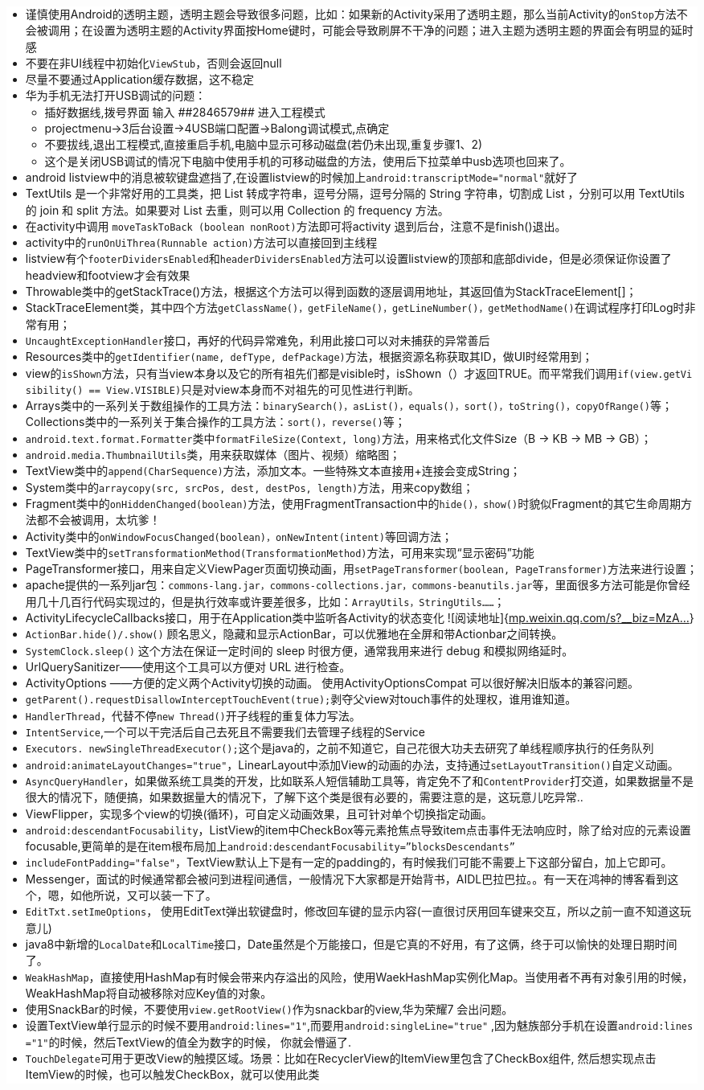 - 谨慎使用Android的透明主题，透明主题会导致很多问题，比如：如果新的Activity采用了透明主题，那么当前Activity的`onStop`方法不会被调用；在设置为透明主题的Activity界面按Home键时，可能会导致刷屏不干净的问题；进入主题为透明主题的界面会有明显的延时感
- 不要在非UI线程中初始化`ViewStub`，否则会返回null
- 尽量不要通过Application缓存数据，这不稳定
- 华为手机无法打开USB调试的问题：
  - 插好数据线,拨号界面 输入 *#*#2846579#*#* 进入工程模式
  - projectmenu→3后台设置→4USB端口配置→Balong调试模式,点确定
  - 不要拔线,退出工程模式,直接重启手机,电脑中显示可移动磁盘(若仍未出现,重复步骤1、2)
  - 这个是关闭USB调试的情况下电脑中使用手机的可移动磁盘的方法，使用后下拉菜单中usb选项也回来了。
- android listview中的消息被软键盘遮挡了,在设置listview的时候加上`android:transcriptMode="normal"`就好了
- TextUtils 是一个非常好用的工具类，把 List 转成字符串，逗号分隔，逗号分隔的 String 字符串，切割成 List ，分别可以用 TextUtils 的 join 和 split 方法。如果要对 List 去重，则可以用 Collection 的 frequency 方法。
- 在activity中调用 `moveTaskToBack (boolean nonRoot)`方法即可将activity 退到后台，注意不是finish()退出。
- activity中的`runOnUiThrea(Runnable action)`方法可以直接回到主线程
- listview有个`footerDividersEnabled`和`headerDividersEnabled`方法可以设置listview的顶部和底部divide，但是必须保证你设置了headview和footview才会有效果
- Throwable类中的getStackTrace()方法，根据这个方法可以得到函数的逐层调用地址，其返回值为StackTraceElement[]；
- StackTraceElement类，其中四个方法`getClassName()，getFileName()，getLineNumber()，getMethodName()`在调试程序打印Log时非常有用；
- `UncaughtExceptionHandler`接口，再好的代码异常难免，利用此接口可以对未捕获的异常善后
- Resources类中的`getIdentifier(name, defType, defPackage)`方法，根据资源名称获取其ID，做UI时经常用到；
- view的`isShown`方法，只有当view本身以及它的所有祖先们都是visible时，isShown（）才返回TRUE。而平常我们调用`if(view.getVisibility() == View.VISIBLE)`只是对view本身而不对祖先的可见性进行判断。
- Arrays类中的一系列关于数组操作的工具方法：`binarySearch()，asList()，equals()，sort()，toString()，copyOfRange()`等；Collections类中的一系列关于集合操作的工具方法：`sort()，reverse()`等；
- `android.text.format.Formatter`类中`formatFileSize(Context, long)`方法，用来格式化文件Size（B → KB → MB → GB）；
- `android.media.ThumbnailUtils`类，用来获取媒体（图片、视频）缩略图；
- TextView类中的`append(CharSequence)`方法，添加文本。一些特殊文本直接用+连接会变成String；
- System类中的`arraycopy(src, srcPos, dest, destPos, length)`方法，用来copy数组；
- Fragment类中的`onHiddenChanged(boolean)`方法，使用FragmentTransaction中的`hide()，show()`时貌似Fragment的其它生命周期方法都不会被调用，太坑爹！
- Activity类中的`onWindowFocusChanged(boolean)，onNewIntent(intent)`等回调方法；
- TextView类中的`setTransformationMethod(TransformationMethod)`方法，可用来实现“显示密码”功能
- PageTransformer接口，用来自定义ViewPager页面切换动画，用`setPageTransformer(boolean, PageTransformer)`方法来进行设置；
- apache提供的一系列jar包：`commons-lang.jar，commons-collections.jar，commons-beanutils.jar`等，里面很多方法可能是你曾经用几十几百行代码实现过的，但是执行效率或许要差很多，比如：`ArrayUtils，StringUtils……`；
- ActivityLifecycleCallbacks接口，用于在Application类中监听各Activity的状态变化 ![阅读地址]{[mp.weixin.qq.com/s?__biz=MzA…](https://link.juejin.cn?target=http%3A%2F%2Fmp.weixin.qq.com%2Fs%3F__biz%3DMzA3ODkzNzM3NQ%3D%3D%26mid%3D401277907%26idx%3D1%26sn%3D0b2246f5178292596fc3a8295283359c%23rd)}
- `ActionBar.hide()/.show()` 顾名思义，隐藏和显示ActionBar，可以优雅地在全屏和带Actionbar之间转换。
- `SystemClock.sleep()` 这个方法在保证一定时间的 sleep 时很方便，通常我用来进行 debug 和模拟网络延时。
- UrlQuerySanitizer——使用这个工具可以方便对 URL 进行检查。
- ActivityOptions ——方便的定义两个Activity切换的动画。 使用ActivityOptionsCompat 可以很好解决旧版本的兼容问题。
- `getParent().requestDisallowInterceptTouchEvent(true);`剥夺父view对touch事件的处理权，谁用谁知道。
- `HandlerThread`，代替不停`new Thread()`开子线程的重复体力写法。
- `IntentService`,一个可以干完活后自己去死且不需要我们去管理子线程的Service
- `Executors. newSingleThreadExecutor();`这个是java的，之前不知道它，自己花很大功夫去研究了单线程顺序执行的任务队列 
- `android:animateLayoutChanges="true"`，LinearLayout中添加View的动画的办法，支持通过`setLayoutTransition()`自定义动画。
- `AsyncQueryHandler`，如果做系统工具类的开发，比如联系人短信辅助工具等，肯定免不了和`ContentProvider`打交道，如果数据量不是很大的情况下，随便搞，如果数据量大的情况下，了解下这个类是很有必要的，需要注意的是，这玩意儿吃异常..
- ViewFlipper，实现多个view的切换(循环)，可自定义动画效果，且可针对单个切换指定动画。
- `android:descendantFocusability`，ListView的item中CheckBox等元素抢焦点导致item点击事件无法响应时，除了给对应的元素设置 focusable,更简单的是在item根布局加上`android:descendantFocusability=”blocksDescendants” `
- `includeFontPadding="false"`，TextView默认上下是有一定的padding的，有时候我们可能不需要上下这部分留白，加上它即可。
- Messenger，面试的时候通常都会被问到进程间通信，一般情况下大家都是开始背书，AIDL巴拉巴拉。。有一天在鸿神的博客看到这个，嗯，如他所说，又可以装一下了。 
- `EditTxt.setImeOptions`， 使用EditText弹出软键盘时，修改回车键的显示内容(一直很讨厌用回车键来交互，所以之前一直不知道这玩意儿) 
- java8中新增的`LocalDate`和`LocalTime`接口，Date虽然是个万能接口，但是它真的不好用，有了这俩，终于可以愉快的处理日期时间了。
- `WeakHashMap`，直接使用HashMap有时候会带来内存溢出的风险，使用WaekHashMap实例化Map。当使用者不再有对象引用的时候，WeakHashMap将自动被移除对应Key值的对象。
- 使用SnackBar的时候，不要使用`view.getRootView()`作为snackbar的view,华为荣耀7 会出问题。
- 设置TextView单行显示的时候不要用`android:lines="1"`,而要用`android:singleLine="true"` ,因为魅族部分手机在设置`android:lines="1"`的时候，然后TextView的值全为数字的时候， 你就会懵逼了.
- `TouchDelegate`可用于更改View的触摸区域。场景：比如在RecyclerView的ItemView里包含了CheckBox组件, 然后想实现点击ItemView的时候，也可以触发CheckBox，就可以使用此类